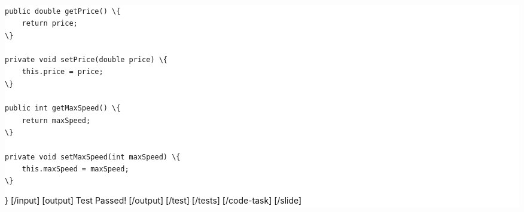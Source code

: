     public double getPrice() \{
        return price;
    \}

    private void setPrice(double price) \{
        this.price = price;
    \}

    public int getMaxSpeed() \{
        return maxSpeed;
    \}

    private void setMaxSpeed(int maxSpeed) \{
        this.maxSpeed = maxSpeed;
    \}
\}
[/input]
[output]
Test Passed!
[/output]
[/test]
[/tests]
[/code-task]
[/slide]
